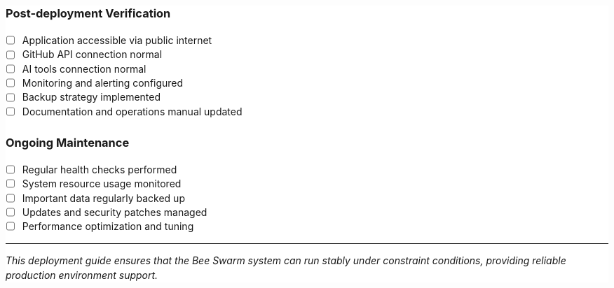 ### Post-deployment Verification
- [ ] Application accessible via public internet
- [ ] GitHub API connection normal
- [ ] AI tools connection normal
- [ ] Monitoring and alerting configured
- [ ] Backup strategy implemented
- [ ] Documentation and operations manual updated

### Ongoing Maintenance
- [ ] Regular health checks performed
- [ ] System resource usage monitored
- [ ] Important data regularly backed up
- [ ] Updates and security patches managed
- [ ] Performance optimization and tuning

---

*This deployment guide ensures that the Bee Swarm system can run stably under constraint conditions, providing reliable production environment support.* 